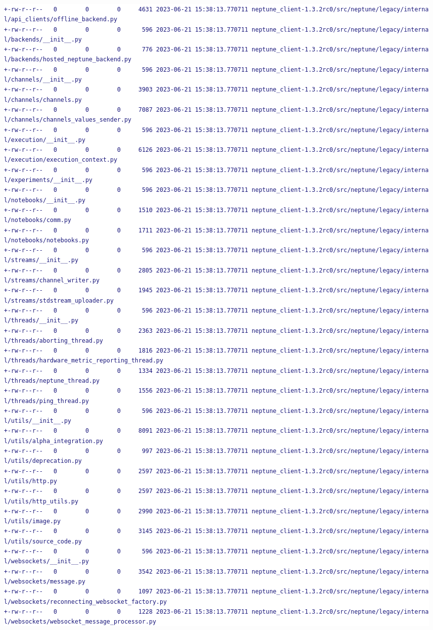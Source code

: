 ```diff
+-rw-r--r--   0        0        0     4631 2023-06-21 15:38:13.770711 neptune_client-1.3.2rc0/src/neptune/legacy/internal/api_clients/offline_backend.py
+-rw-r--r--   0        0        0      596 2023-06-21 15:38:13.770711 neptune_client-1.3.2rc0/src/neptune/legacy/internal/backends/__init__.py
+-rw-r--r--   0        0        0      776 2023-06-21 15:38:13.770711 neptune_client-1.3.2rc0/src/neptune/legacy/internal/backends/hosted_neptune_backend.py
+-rw-r--r--   0        0        0      596 2023-06-21 15:38:13.770711 neptune_client-1.3.2rc0/src/neptune/legacy/internal/channels/__init__.py
+-rw-r--r--   0        0        0     3903 2023-06-21 15:38:13.770711 neptune_client-1.3.2rc0/src/neptune/legacy/internal/channels/channels.py
+-rw-r--r--   0        0        0     7087 2023-06-21 15:38:13.770711 neptune_client-1.3.2rc0/src/neptune/legacy/internal/channels/channels_values_sender.py
+-rw-r--r--   0        0        0      596 2023-06-21 15:38:13.770711 neptune_client-1.3.2rc0/src/neptune/legacy/internal/execution/__init__.py
+-rw-r--r--   0        0        0     6126 2023-06-21 15:38:13.770711 neptune_client-1.3.2rc0/src/neptune/legacy/internal/execution/execution_context.py
+-rw-r--r--   0        0        0      596 2023-06-21 15:38:13.770711 neptune_client-1.3.2rc0/src/neptune/legacy/internal/experiments/__init__.py
+-rw-r--r--   0        0        0      596 2023-06-21 15:38:13.770711 neptune_client-1.3.2rc0/src/neptune/legacy/internal/notebooks/__init__.py
+-rw-r--r--   0        0        0     1510 2023-06-21 15:38:13.770711 neptune_client-1.3.2rc0/src/neptune/legacy/internal/notebooks/comm.py
+-rw-r--r--   0        0        0     1711 2023-06-21 15:38:13.770711 neptune_client-1.3.2rc0/src/neptune/legacy/internal/notebooks/notebooks.py
+-rw-r--r--   0        0        0      596 2023-06-21 15:38:13.770711 neptune_client-1.3.2rc0/src/neptune/legacy/internal/streams/__init__.py
+-rw-r--r--   0        0        0     2805 2023-06-21 15:38:13.770711 neptune_client-1.3.2rc0/src/neptune/legacy/internal/streams/channel_writer.py
+-rw-r--r--   0        0        0     1945 2023-06-21 15:38:13.770711 neptune_client-1.3.2rc0/src/neptune/legacy/internal/streams/stdstream_uploader.py
+-rw-r--r--   0        0        0      596 2023-06-21 15:38:13.770711 neptune_client-1.3.2rc0/src/neptune/legacy/internal/threads/__init__.py
+-rw-r--r--   0        0        0     2363 2023-06-21 15:38:13.770711 neptune_client-1.3.2rc0/src/neptune/legacy/internal/threads/aborting_thread.py
+-rw-r--r--   0        0        0     1816 2023-06-21 15:38:13.770711 neptune_client-1.3.2rc0/src/neptune/legacy/internal/threads/hardware_metric_reporting_thread.py
+-rw-r--r--   0        0        0     1334 2023-06-21 15:38:13.770711 neptune_client-1.3.2rc0/src/neptune/legacy/internal/threads/neptune_thread.py
+-rw-r--r--   0        0        0     1556 2023-06-21 15:38:13.770711 neptune_client-1.3.2rc0/src/neptune/legacy/internal/threads/ping_thread.py
+-rw-r--r--   0        0        0      596 2023-06-21 15:38:13.770711 neptune_client-1.3.2rc0/src/neptune/legacy/internal/utils/__init__.py
+-rw-r--r--   0        0        0     8091 2023-06-21 15:38:13.770711 neptune_client-1.3.2rc0/src/neptune/legacy/internal/utils/alpha_integration.py
+-rw-r--r--   0        0        0      997 2023-06-21 15:38:13.770711 neptune_client-1.3.2rc0/src/neptune/legacy/internal/utils/deprecation.py
+-rw-r--r--   0        0        0     2597 2023-06-21 15:38:13.770711 neptune_client-1.3.2rc0/src/neptune/legacy/internal/utils/http.py
+-rw-r--r--   0        0        0     2597 2023-06-21 15:38:13.770711 neptune_client-1.3.2rc0/src/neptune/legacy/internal/utils/http_utils.py
+-rw-r--r--   0        0        0     2990 2023-06-21 15:38:13.770711 neptune_client-1.3.2rc0/src/neptune/legacy/internal/utils/image.py
+-rw-r--r--   0        0        0     3145 2023-06-21 15:38:13.770711 neptune_client-1.3.2rc0/src/neptune/legacy/internal/utils/source_code.py
+-rw-r--r--   0        0        0      596 2023-06-21 15:38:13.770711 neptune_client-1.3.2rc0/src/neptune/legacy/internal/websockets/__init__.py
+-rw-r--r--   0        0        0     3542 2023-06-21 15:38:13.770711 neptune_client-1.3.2rc0/src/neptune/legacy/internal/websockets/message.py
+-rw-r--r--   0        0        0     1097 2023-06-21 15:38:13.770711 neptune_client-1.3.2rc0/src/neptune/legacy/internal/websockets/reconnecting_websocket_factory.py
+-rw-r--r--   0        0        0     1228 2023-06-21 15:38:13.770711 neptune_client-1.3.2rc0/src/neptune/legacy/internal/websockets/websocket_message_processor.py
```